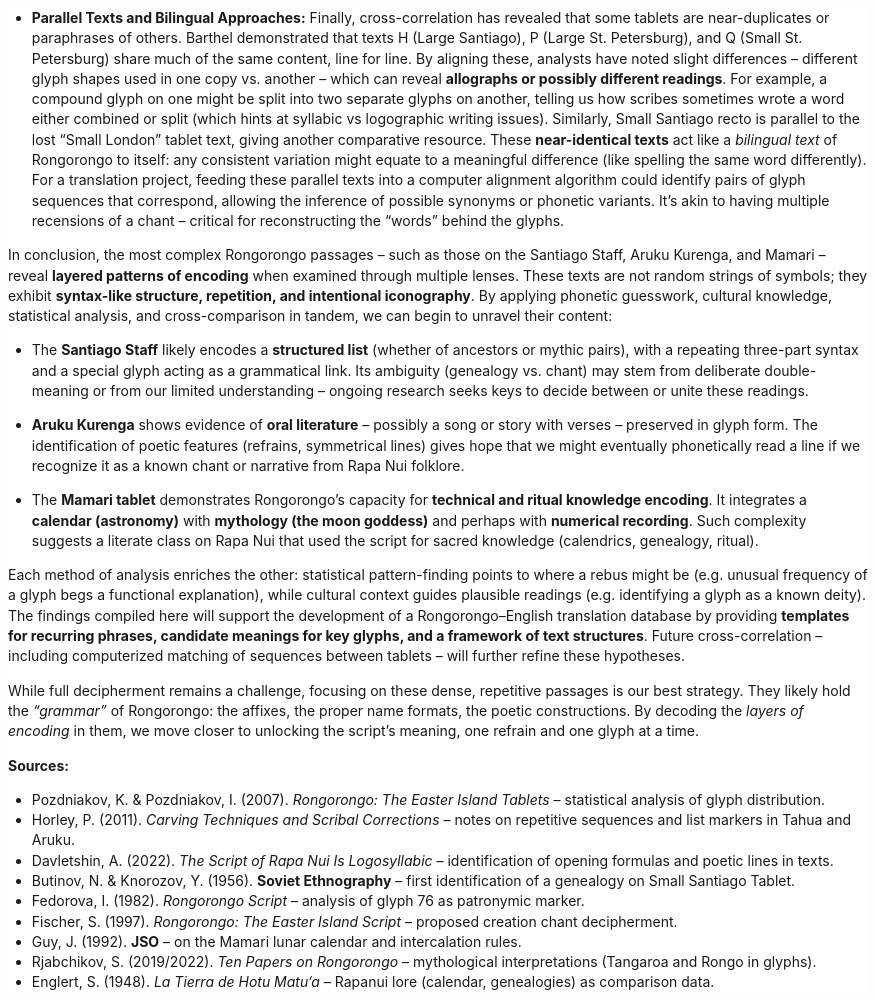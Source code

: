 * **Parallel Texts and Bilingual Approaches:** Finally, cross-correlation has revealed that some tablets are near-duplicates or paraphrases of others. Barthel demonstrated that texts H (Large Santiago), P (Large St. Petersburg), and Q (Small St. Petersburg) share much of the same content, line for line. By aligning these, analysts have noted slight differences – different glyph shapes used in one copy vs. another – which can reveal **allographs or possibly different readings**. For example, a compound glyph on one might be split into two separate glyphs on another, telling us how scribes sometimes wrote a word either combined or split (which hints at syllabic vs logographic writing issues). Similarly, Small Santiago recto is parallel to the lost “Small London” tablet text, giving another comparative resource. These **near-identical texts** act like a *bilingual text* of Rongorongo to itself: any consistent variation might equate to a meaningful difference (like spelling the same word differently). For a translation project, feeding these parallel texts into a computer alignment algorithm could identify pairs of glyph sequences that correspond, allowing the inference of possible synonyms or phonetic variants. It’s akin to having multiple recensions of a chant – critical for reconstructing the “words” behind the glyphs.

In conclusion, the most complex Rongorongo passages – such as those on the Santiago Staff, Aruku Kurenga, and Mamari – reveal **layered patterns of encoding** when examined through multiple lenses. These texts are not random strings of symbols; they exhibit **syntax-like structure, repetition, and intentional iconography**. By applying phonetic guesswork, cultural knowledge, statistical analysis, and cross-comparison in tandem, we can begin to unravel their content:

* The **Santiago Staff** likely encodes a **structured list** (whether of ancestors or mythic pairs), with a repeating three-part syntax and a special glyph acting as a grammatical link. Its ambiguity (genealogy vs. chant) may stem from deliberate double-meaning or from our limited understanding – ongoing research seeks keys to decide between or unite these readings.

* **Aruku Kurenga** shows evidence of **oral literature** – possibly a song or story with verses – preserved in glyph form. The identification of poetic features (refrains, symmetrical lines) gives hope that we might eventually phonetically read a line if we recognize it as a known chant or narrative from Rapa Nui folklore.

* The **Mamari tablet** demonstrates Rongorongo’s capacity for **technical and ritual knowledge encoding**. It integrates a **calendar (astronomy)** with **mythology (the moon goddess)** and perhaps with **numerical recording**. Such complexity suggests a literate class on Rapa Nui that used the script for sacred knowledge (calendrics, genealogy, ritual).

Each method of analysis enriches the other: statistical pattern-finding points to where a rebus might be (e.g. unusual frequency of a glyph begs a functional explanation), while cultural context guides plausible readings (e.g. identifying a glyph as a known deity). The findings compiled here will support the development of a Rongorongo–English translation database by providing **templates for recurring phrases, candidate meanings for key glyphs, and a framework of text structures**. Future cross-correlation – including computerized matching of sequences between tablets – will further refine these hypotheses.

While full decipherment remains a challenge, focusing on these dense, repetitive passages is our best strategy. They likely hold the *“grammar”* of Rongorongo: the affixes, the proper name formats, the poetic constructions. By decoding the *layers of encoding* in them, we move closer to unlocking the script’s meaning, one refrain and one glyph at a time.

**Sources:**

* Pozdniakov, K. & Pozdniakov, I. (2007). *Rongorongo: The Easter Island Tablets* – statistical analysis of glyph distribution.
* Horley, P. (2011). *Carving Techniques and Scribal Corrections* – notes on repetitive sequences and list markers in Tahua and Aruku.
* Davletshin, A. (2022). *The Script of Rapa Nui Is Logosyllabic* – identification of opening formulas and poetic lines in texts.
* Butinov, N. & Knorozov, Y. (1956). **Soviet Ethnography** – first identification of a genealogy on Small Santiago Tablet.
* Fedorova, I. (1982). *Rongorongo Script* – analysis of glyph 76 as patronymic marker.
* Fischer, S. (1997). *Rongorongo: The Easter Island Script* – proposed creation chant decipherment.
* Guy, J. (1992). **JSO** – on the Mamari lunar calendar and intercalation rules.
* Rjabchikov, S. (2019/2022). *Ten Papers on Rongorongo* – mythological interpretations (Tangaroa and Rongo in glyphs).
* Englert, S. (1948). *La Tierra de Hotu Matu‘a* – Rapanui lore (calendar, genealogies) as comparison data.